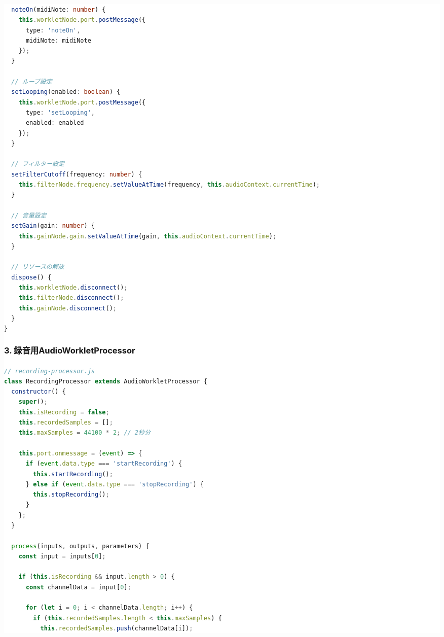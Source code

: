 ```typescript
  noteOn(midiNote: number) {
    this.workletNode.port.postMessage({
      type: 'noteOn',
      midiNote: midiNote
    });
  }
  
  // ループ設定
  setLooping(enabled: boolean) {
    this.workletNode.port.postMessage({
      type: 'setLooping',
      enabled: enabled
    });
  }
  
  // フィルター設定
  setFilterCutoff(frequency: number) {
    this.filterNode.frequency.setValueAtTime(frequency, this.audioContext.currentTime);
  }
  
  // 音量設定
  setGain(gain: number) {
    this.gainNode.gain.setValueAtTime(gain, this.audioContext.currentTime);
  }
  
  // リソースの解放
  dispose() {
    this.workletNode.disconnect();
    this.filterNode.disconnect();
    this.gainNode.disconnect();
  }
}
```

### 3. 録音用AudioWorkletProcessor

```javascript
// recording-processor.js
class RecordingProcessor extends AudioWorkletProcessor {
  constructor() {
    super();
    this.isRecording = false;
    this.recordedSamples = [];
    this.maxSamples = 44100 * 2; // 2秒分
    
    this.port.onmessage = (event) => {
      if (event.data.type === 'startRecording') {
        this.startRecording();
      } else if (event.data.type === 'stopRecording') {
        this.stopRecording();
      }
    };
  }
  
  process(inputs, outputs, parameters) {
    const input = inputs[0];
    
    if (this.isRecording && input.length > 0) {
      const channelData = input[0];
      
      for (let i = 0; i < channelData.length; i++) {
        if (this.recordedSamples.length < this.maxSamples) {
          this.recordedSamples.push(channelData[i]);
```